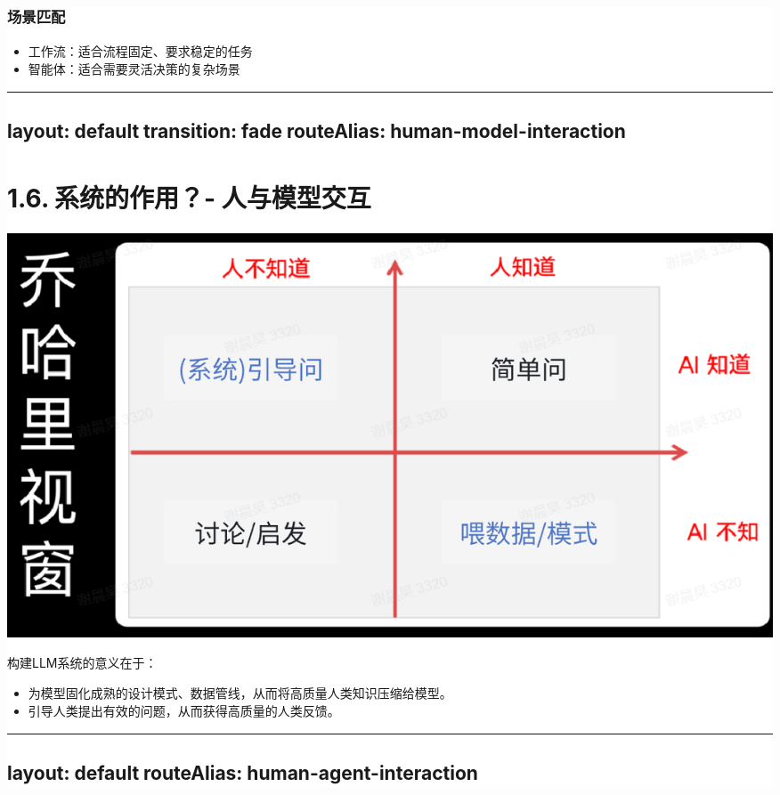 ### 场景匹配

- 工作流：适合流程固定、要求稳定的任务
- 智能体：适合需要灵活决策的复杂场景

</div>

</div>

---
layout: default
transition: fade
routeAlias: human-model-interaction
---

# 1.6. 系统的作用？- 人与模型交互

<div class="flex justify-center items-center">
  <img src="./images/Feishu_2025-02-24_12-34-13.png" alt="人机交互的界面" class="w-140">
</div>

构建LLM系统的意义在于：
- 为模型固化成熟的设计模式、<span v-mark.circle.red>数据管线</span>，从而将高质量人类知识压缩给模型。
- 引导人类提出有效的问题，从而获得高质量的人类反馈。


---
layout: default
routeAlias: human-agent-interaction
---
